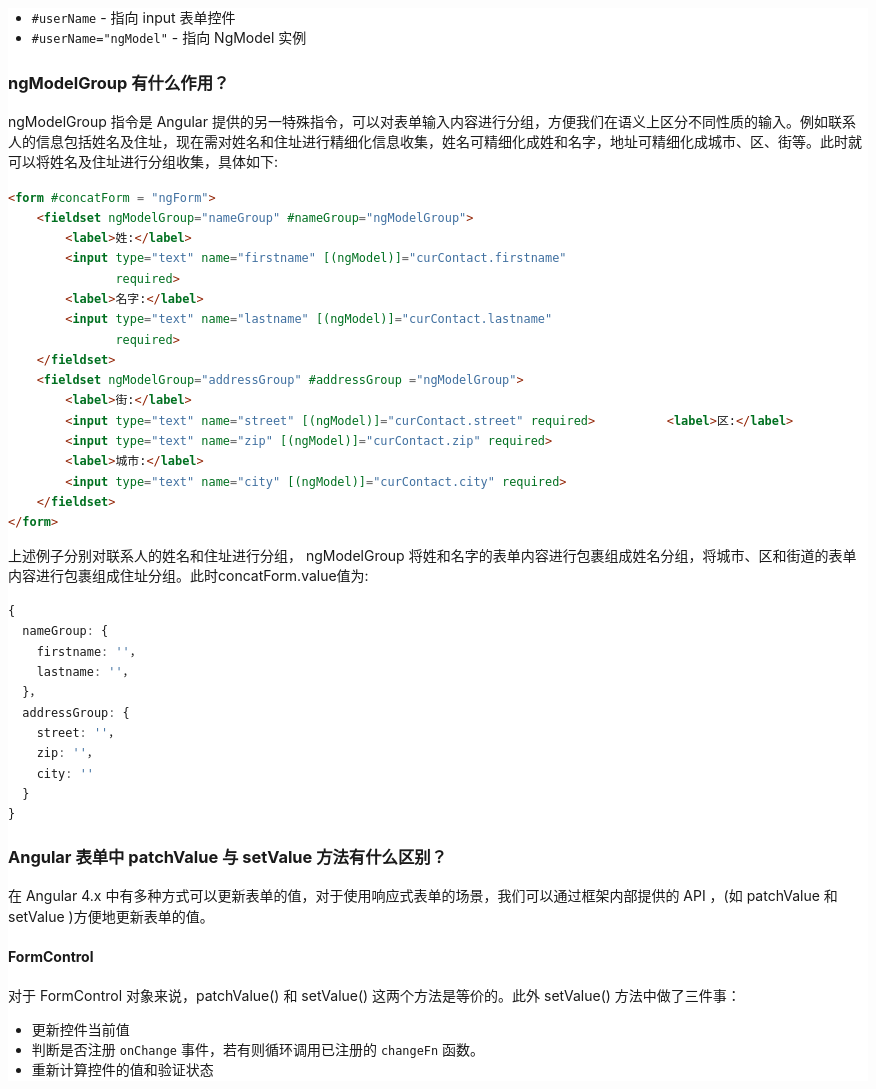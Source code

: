 - `#userName` - 指向 input 表单控件
- `#userName="ngModel"` - 指向 NgModel 实例

### ngModelGroup 有什么作用？

ngModelGroup 指令是 Angular 提供的另一特殊指令，可以对表单输入内容进行分组，方便我们在语义上区分不同性质的输入。例如联系人的信息包括姓名及住址，现在需对姓名和住址进行精细化信息收集，姓名可精细化成姓和名字，地址可精细化成城市、区、街等。此时就可以将姓名及住址进行分组收集，具体如下:

```html
<form #concatForm = "ngForm">
	<fieldset ngModelGroup="nameGroup" #nameGroup="ngModelGroup">
		<label>姓:</label>
		<input type="text" name="firstname" [(ngModel)]="curContact.firstname" 
               required> 
      	<label>名字:</label>
		<input type="text" name="lastname" [(ngModel)]="curContact.lastname" 	
               required>
	</fieldset>
	<fieldset ngModelGroup="addressGroup" #addressGroup ="ngModelGroup">
		<label>街:</label>
		<input type="text" name="street" [(ngModel)]="curContact.street" required> 			<label>区:</label>
		<input type="text" name="zip" [(ngModel)]="curContact.zip" required> 
        <label>城市:</label>
		<input type="text" name="city" [(ngModel)]="curContact.city" required>
    </fieldset>
</form>
```

上述例子分别对联系人的姓名和住址进行分组， ngModelGroup 将姓和名字的表单内容进行包裹组成姓名分组，将城市、区和街道的表单内容进行包裹组成住址分组。此时concatForm.value值为:

```typescript
{
  nameGroup: {
	firstname: ''，
	lastname: ''，
  }，
  addressGroup: { 
    street: ''， 
    zip: ''， 
    city: ''
  } 
}
```

### Angular 表单中 patchValue 与 setValue 方法有什么区别？

在 Angular 4.x 中有多种方式可以更新表单的值，对于使用响应式表单的场景，我们可以通过框架内部提供的 API ，(如 patchValue 和 setValue )方便地更新表单的值。

#### FormControl

对于 FormControl 对象来说，patchValue() 和 setValue() 这两个方法是等价的。此外 setValue() 方法中做了三件事：

- 更新控件当前值
- 判断是否注册 `onChange` 事件，若有则循环调用已注册的 `changeFn` 函数。
- 重新计算控件的值和验证状态
